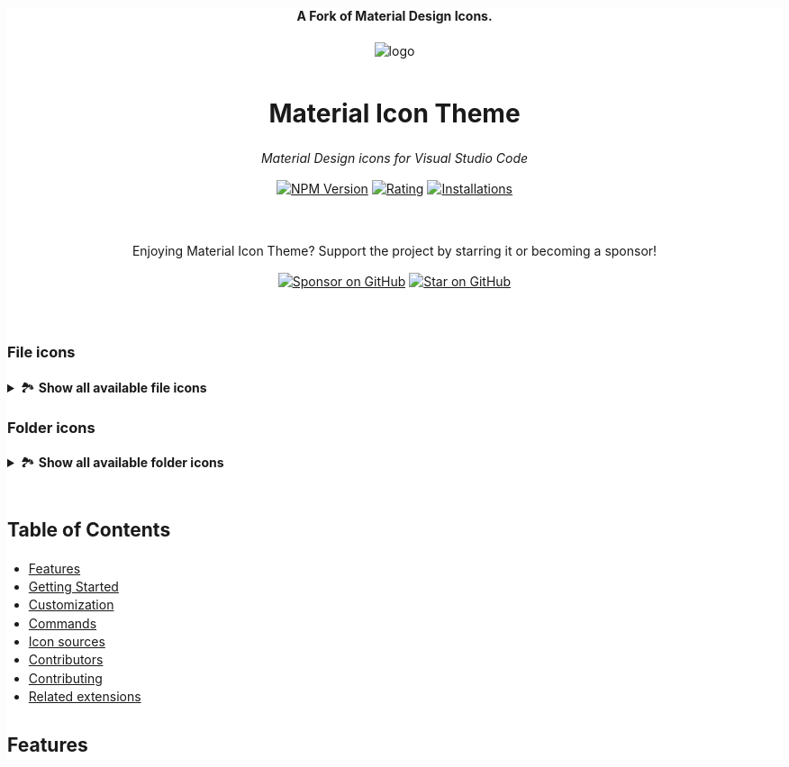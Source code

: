 

<h4 align="center">A Fork of Material Design Icons.</h4>

<p align="center">
  <img src="https://raw.githubusercontent.com/PKief/vscode-material-icon-theme/main/logo.png" alt="logo" width="120">
</p>

<h1 align="center">Material Icon Theme</h1>

<p align="center"><em>Material Design icons for Visual Studio Code</em></p>

<p align="center">
  <a href="https://marketplace.visualstudio.com/items?itemName=PKief.material-icon-theme"><img src="https://img.shields.io/npm/v/material-icon-theme?style=for-the-badge&colorA=263238&colorB=4CAF50&label=VERSION" alt="NPM Version"></a>
  <a href="https://marketplace.visualstudio.com/items?itemName=PKief.material-icon-theme"><img src="https://img.shields.io/badge/Rating-4.9%2F5-43A047?style=for-the-badge&colorA=263238&colorB=43A047" alt="Rating"></a>
  <a href="https://marketplace.visualstudio.com/items?itemName=PKief.material-icon-theme"><img src="https://img.shields.io/badge/Installations-%3E30M-43A047?style=for-the-badge&colorA=263238&colorB=43A047" alt="Installations"></a>
</p>

<br />


<p align="center">Enjoying Material Icon Theme? Support the project by starring it or becoming a sponsor!</p>

<p align="center">
  <a href="https://github.com/sponsors/material-extensions"><img src="https://img.shields.io/badge/Sponsor-GitHub-blue?logo=github-sponsors&style=for-the-badge&colorA=263238&colorB=EC407A" alt="Sponsor on GitHub"></a>
  <a href="https://github.com/material-extensions/vscode-material-icon-theme"><img src="https://img.shields.io/github/stars/material-extensions/vscode-material-icon-theme?style=for-the-badge&label=Star%20on%20GitHub&colorA=263238&colorB=1976D2" alt="Star on GitHub"></a>
</p>

<br />

### File icons

<details><summary>🏞️ <b>Show all available file icons</b></summary></details>

### Folder icons

<details><summary>🏞️ <b>Show all available folder icons</b></summary></details>

<br />

## Table of Contents

- [Features](#features)
- [Getting Started](#getting-started)
- [Customization](#customization)
- [Commands](#commands)
- [Icon sources](#icon-sources)
- [Contributors](#contributors)
- [Contributing](#contributing)
- [Related extensions](#related-extensions)

## Features
